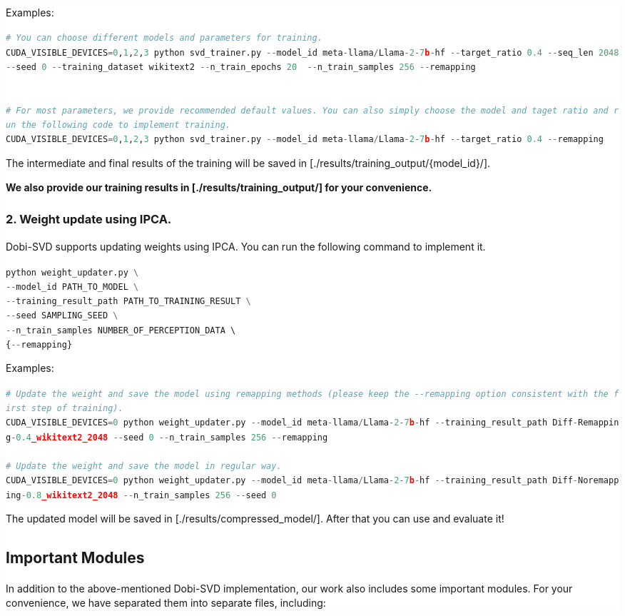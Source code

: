 Examples:

```python
# You can choose different models and parameters for training.
CUDA_VISIBLE_DEVICES=0,1,2,3 python svd_trainer.py --model_id meta-llama/Llama-2-7b-hf --target_ratio 0.4 --seq_len 2048  --seed 0 --training_dataset wikitext2 --n_train_epochs 20  --n_train_samples 256 --remapping


# For most parameters, we provide recommended default values. You can also simply choose the model and taget ratio and run the following code to implement training.
CUDA_VISIBLE_DEVICES=0,1,2,3 python svd_trainer.py --model_id meta-llama/Llama-2-7b-hf --target_ratio 0.4 --remapping
```

The intermediate and final results of the training will be saved in [./results/training_output/{model_id}/]. 

**We also provide our training results in [./results/training_output/] for your convenience.**



### 2. Weight update using IPCA.

Dobi-SVD supports updating weights using IPCA. You can run the following command to implement it.

```python
python weight_updater.py \
--model_id PATH_TO_MODEL \
--training_result_path PATH_TO_TRAINING_RESULT \
--seed SAMPLING_SEED \
--n_train_samples NUMBER_OF_PERCEPTION_DATA \ 
{--remapping}
```

Examples:

```python
# Update the weight and save the model using remapping methods (please keep the --remapping option consistent with the first step of training).
CUDA_VISIBLE_DEVICES=0 python weight_updater.py --model_id meta-llama/Llama-2-7b-hf --training_result_path Diff-Remapping-0.4_wikitext2_2048 --seed 0 --n_train_samples 256 --remapping

# Update the weight and save the model in regular way.
CUDA_VISIBLE_DEVICES=0 python weight_updater.py --model_id meta-llama/Llama-2-7b-hf --training_result_path Diff-Noremapping-0.8_wikitext2_2048 --n_train_samples 256 --seed 0
```

The updated model will be saved in [./results/compressed_model/].  After that you can use and evaluate it!



## Important Modules

In addition to the above-mentioned Dobi-SVD implementation, our work also includes some important modules. For your convenience, we have separated them into separate files, including:
